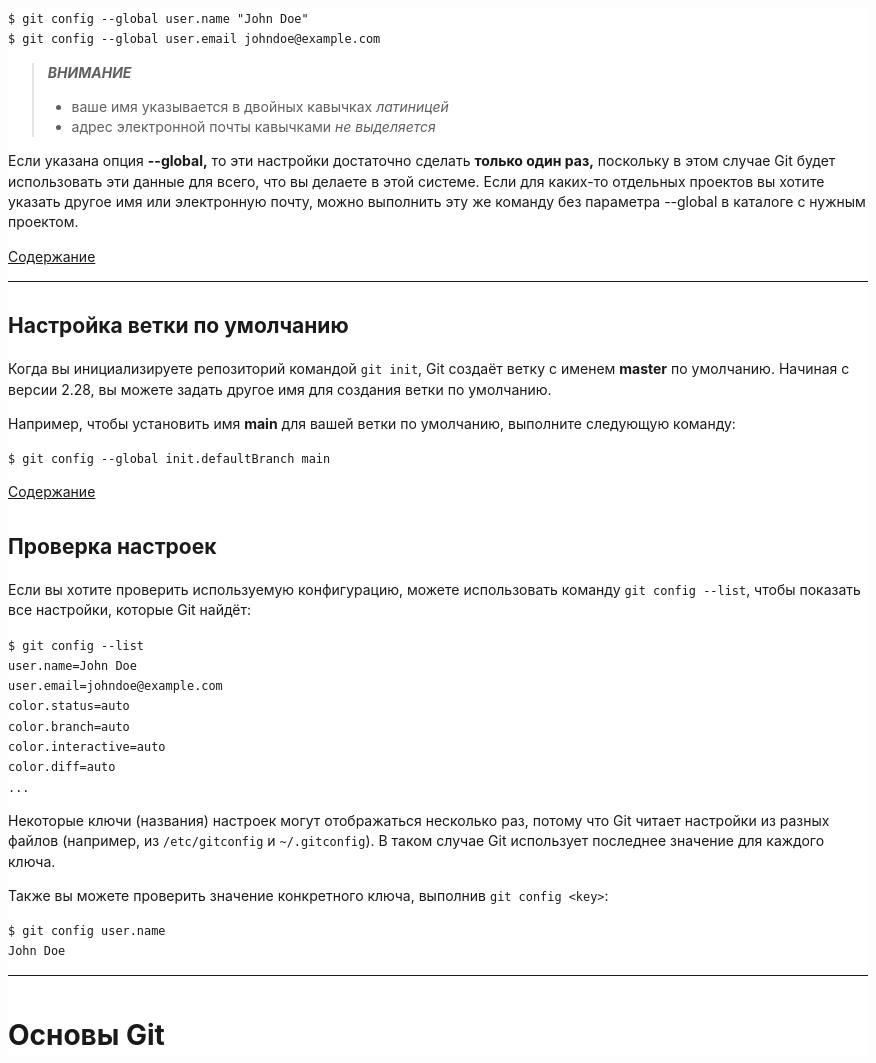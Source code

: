     $ git config --global user.name "John Doe"
    $ git config --global user.email johndoe@example.com

>***ВНИМАНИЕ***
>
>+ ваше имя указывается в двойных кавычках *латиницей*
>+ адрес электронной почты кавычками *не выделяется*

Если указана опция **--global,** то эти настройки достаточно сделать **только один раз,** поскольку в этом случае Git будет использовать эти данные для всего, что вы делаете в этой системе. Если для каких-то отдельных проектов вы хотите указать другое имя или электронную почту, можно выполнить эту же команду без параметра --global в каталоге с нужным проектом.


[Содержание](#содержание)

---

## Настройка ветки по умолчанию

Когда вы инициализируете репозиторий командой `git init`, Git создаёт ветку с именем **master** по умолчанию. Начиная с версии 2.28, вы можете задать другое имя для создания ветки по умолчанию.

Например, чтобы установить имя **main** для вашей ветки по умолчанию, выполните следующую команду:

    $ git config --global init.defaultBranch main

[Содержание](#содержание)

## Проверка настроек

Если вы хотите проверить используемую конфигурацию, можете использовать команду `git config --list`, чтобы показать все настройки, которые Git найдёт:

    $ git config --list
    user.name=John Doe
    user.email=johndoe@example.com
    color.status=auto
    color.branch=auto
    color.interactive=auto
    color.diff=auto
    ...

Некоторые ключи (названия) настроек могут отображаться несколько раз, потому что Git читает настройки из разных файлов (например, из `/etc/gitconfig` и `~/.gitconfig`). В таком случае Git использует последнее значение для каждого ключа.

Также вы можете проверить значение конкретного ключа, выполнив `git config <key>`:

    $ git config user.name
    John Doe


---

# Основы Git
